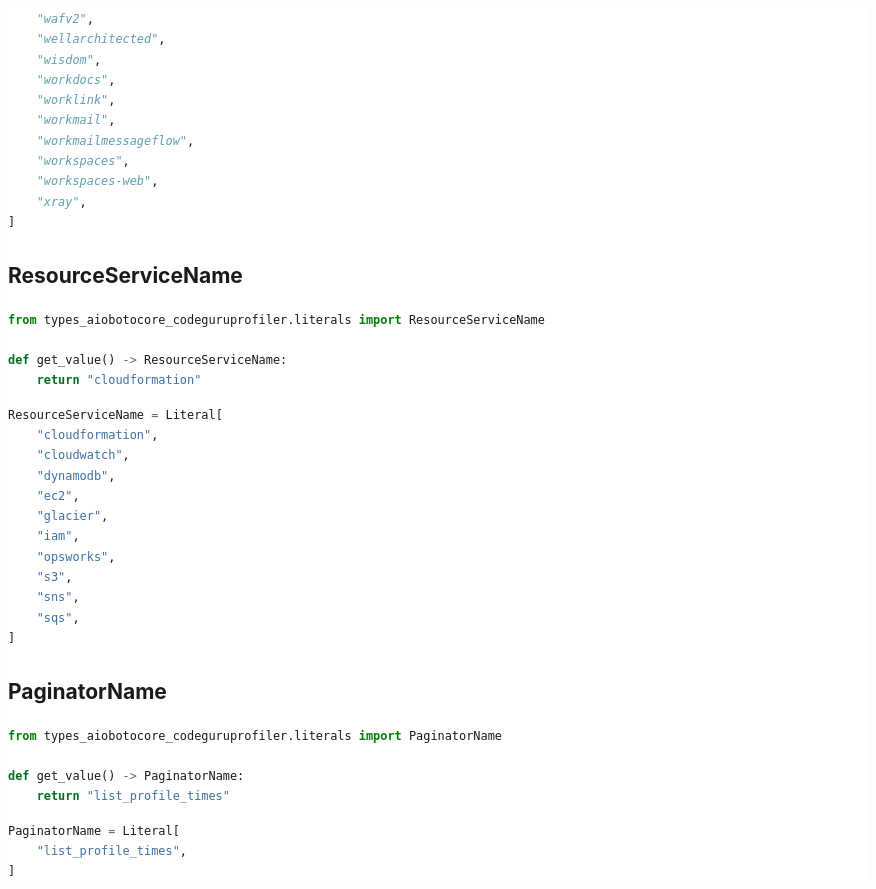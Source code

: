 ```python title="Definition"
    "wafv2",
    "wellarchitected",
    "wisdom",
    "workdocs",
    "worklink",
    "workmail",
    "workmailmessageflow",
    "workspaces",
    "workspaces-web",
    "xray",
]
```
## ResourceServiceName

```python title="Usage Example"
from types_aiobotocore_codeguruprofiler.literals import ResourceServiceName

def get_value() -> ResourceServiceName:
    return "cloudformation"
```

```python title="Definition"
ResourceServiceName = Literal[
    "cloudformation",
    "cloudwatch",
    "dynamodb",
    "ec2",
    "glacier",
    "iam",
    "opsworks",
    "s3",
    "sns",
    "sqs",
]
```
## PaginatorName

```python title="Usage Example"
from types_aiobotocore_codeguruprofiler.literals import PaginatorName

def get_value() -> PaginatorName:
    return "list_profile_times"
```

```python title="Definition"
PaginatorName = Literal[
    "list_profile_times",
]
```
